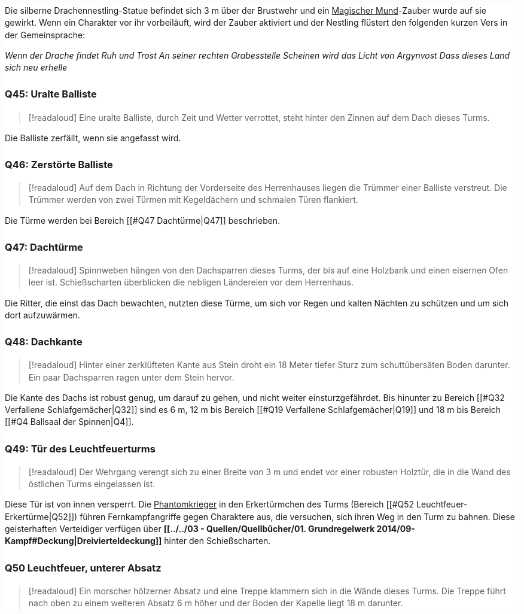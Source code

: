 Die silberne Drachennestling-Statue befindet sich 3 m über der Brustwehr und ein [Magischer Mund](../../05%20-%20Wikipedia/Zauber/Magischer-Mund.md)-Zauber wurde auf sie gewirkt. Wenn ein Charakter vor ihr vorbeiläuft, wird der Zauber aktiviert und der Nestling flüstert den folgenden kurzen Vers in der Gemeinsprache:

_Wenn der Drache findet Ruh und Trost
An seiner rechten Grabesstelle
Scheinen wird das Licht von Argynvost
Dass dieses Land sich neu erhelle_

### Q45: Uralte Balliste
>[!readaloud]
> Eine uralte Balliste, durch Zeit und Wetter verrottet, steht hinter den Zinnen auf dem Dach dieses Turms.

Die Balliste zerfällt, wenn sie angefasst wird.

### Q46: Zerstörte Balliste
>[!readaloud]
> Auf dem Dach in Richtung der Vorderseite des Herrenhauses liegen die Trümmer einer Balliste verstreut. Die Trümmer werden von zwei Türmen mit Kegeldächern und schmalen Türen flankiert.

Die Türme werden bei Bereich [[#Q47 Dachtürme|Q47]] beschrieben.

### Q47: Dachtürme
>[!readaloud]
> Spinnweben hängen von den Dachsparren dieses Turms, der bis auf eine Holzbank und einen eisernen Ofen leer ist. Schießscharten überblicken die nebligen Ländereien vor dem Herrenhaus.

Die Ritter, die einst das Dach bewachten, nutzten diese Türme, um sich vor Regen und kalten Nächten zu schützen und um sich dort aufzuwärmen.

### Q48: Dachkante
>[!readaloud]
> Hinter einer zerklüfteten Kante aus Stein droht ein 18 Meter tiefer Sturz zum schuttübersäten Boden darunter. Ein paar Dachsparren ragen unter dem Stein hervor.

Die Kante des Dachs ist robust genug, um darauf zu gehen, und nicht weiter einsturzgefährdet. Bis hinunter zu Bereich [[#Q32 Verfallene Schlafgemächer|Q32]] sind es 6 m, 12 m bis Bereich [[#Q19 Verfallene Schlafgemächer|Q19]] und 18 m bis Bereich [[#Q4 Ballsaal der Spinnen|Q4]].

### Q49: Tür des Leuchtfeuerturms
>[!readaloud]
> Der Wehrgang verengt sich zu einer Breite von 3 m und endet vor einer robusten Holztür, die in die Wand des östlichen Turms eingelassen ist.

Diese Tür ist von innen versperrt. Die [Phantomkrieger](../../05%20-%20Wikipedia/Bestiarium/Untote/Phantomkrieger.md) in den Erkertürmchen des Turms (Bereich [[#Q52 Leuchtfeuer-Erkertürme|Q52]]) führen Fernkampfangriffe gegen Charaktere aus, die versuchen, sich ihren Weg in den Turm zu bahnen. Diese geisterhaften Verteidiger verfügen über **[[../../03 - Quellen/Quellbücher/01. Grundregelwerk 2014/09-Kampf#Deckung|Dreivierteldeckung]]** hinter den Schießscharten.

### Q50 Leuchtfeuer, unterer Absatz
>[!readaloud]
> Ein morscher hölzerner Absatz und eine Treppe klammern sich in die Wände dieses Turms. Die Treppe führt nach oben zu einem weiteren Absatz 6 m höher und der Boden der Kapelle liegt 18 m darunter.
